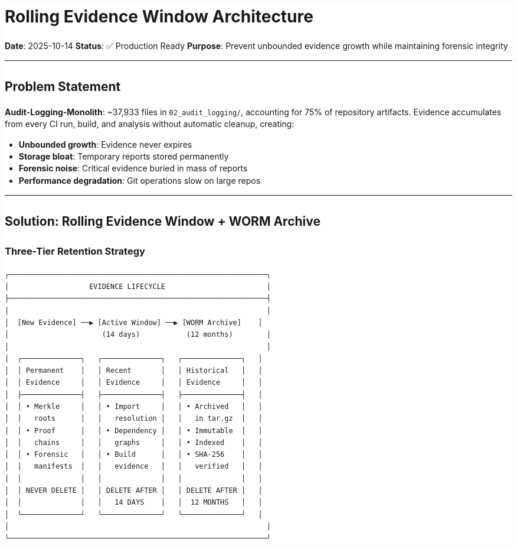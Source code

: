 # Rolling Evidence Window Architecture

**Date**: 2025-10-14
**Status**: ✅ Production Ready
**Purpose**: Prevent unbounded evidence growth while maintaining forensic integrity

---

## Problem Statement

**Audit-Logging-Monolith**: ~37,933 files in `02_audit_logging/`, accounting for 75% of repository artifacts. Evidence accumulates from every CI run, build, and analysis without automatic cleanup, creating:

- **Unbounded growth**: Evidence never expires
- **Storage bloat**: Temporary reports stored permanently
- **Forensic noise**: Critical evidence buried in mass of reports
- **Performance degradation**: Git operations slow on large repos

---

## Solution: Rolling Evidence Window + WORM Archive

### Three-Tier Retention Strategy

```
┌─────────────────────────────────────────────────────────────┐
│                   EVIDENCE LIFECYCLE                        │
├─────────────────────────────────────────────────────────────┤
│                                                             │
│  [New Evidence] ──▶ [Active Window] ──▶ [WORM Archive]    │
│                      (14 days)           (12 months)        │
│                                                             │
│  ┌──────────────┐   ┌──────────────┐   ┌──────────────┐   │
│  │ Permanent    │   │ Recent       │   │ Historical   │   │
│  │ Evidence     │   │ Evidence     │   │ Evidence     │   │
│  ├──────────────┤   ├──────────────┤   ├──────────────┤   │
│  │ • Merkle     │   │ • Import     │   │ • Archived   │   │
│  │   roots      │   │   resolution │   │   in tar.gz  │   │
│  │ • Proof      │   │ • Dependency │   │ • Immutable  │   │
│  │   chains     │   │   graphs     │   │ • Indexed    │   │
│  │ • Forensic   │   │ • Build      │   │ • SHA-256    │   │
│  │   manifests  │   │   evidence   │   │   verified   │   │
│  │              │   │              │   │              │   │
│  │ NEVER DELETE │   │ DELETE AFTER │   │ DELETE AFTER │   │
│  │              │   │   14 DAYS    │   │  12 MONTHS   │   │
│  └──────────────┘   └──────────────┘   └──────────────┘   │
│                                                             │
└─────────────────────────────────────────────────────────────┘
```

